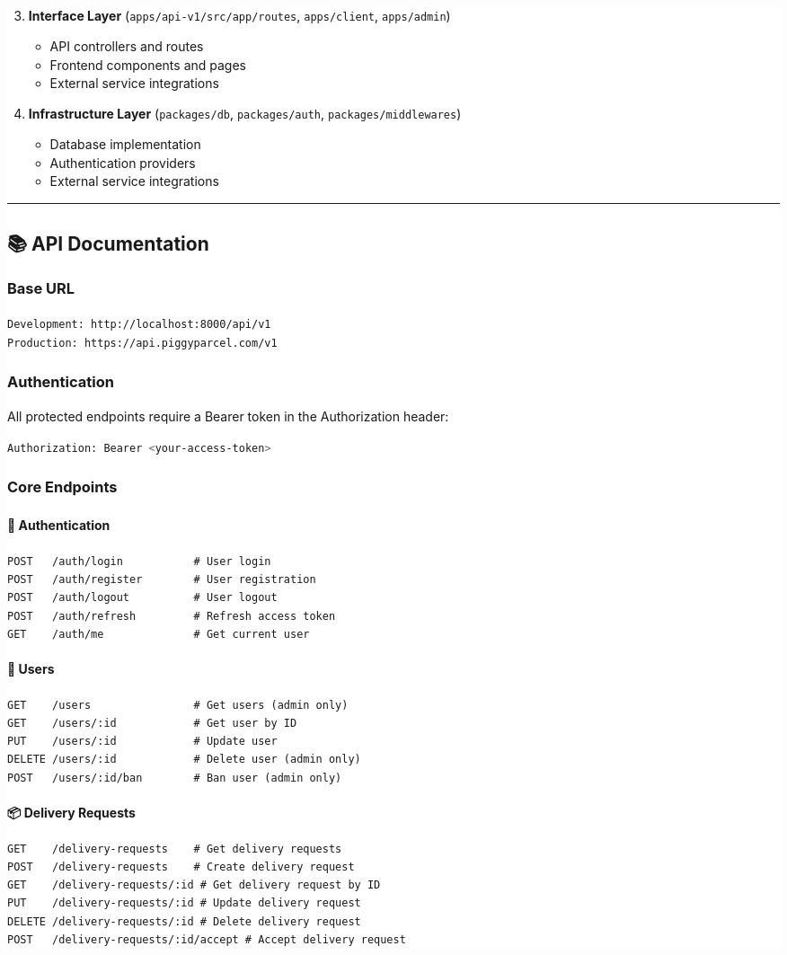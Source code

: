 3. **Interface Layer** (`apps/api-v1/src/app/routes`, `apps/client`, `apps/admin`)
   - API controllers and routes
   - Frontend components and pages
   - External service integrations

4. **Infrastructure Layer** (`packages/db`, `packages/auth`, `packages/middlewares`)
   - Database implementation
   - Authentication providers
   - External service integrations

---

## 📚 API Documentation

### Base URL
```
Development: http://localhost:8000/api/v1
Production: https://api.piggyparcel.com/v1
```

### Authentication
All protected endpoints require a Bearer token in the Authorization header:
```bash
Authorization: Bearer <your-access-token>
```

### Core Endpoints

#### 🔐 Authentication
```http
POST   /auth/login           # User login
POST   /auth/register        # User registration
POST   /auth/logout          # User logout
POST   /auth/refresh         # Refresh access token
GET    /auth/me              # Get current user
```

#### 👤 Users
```http
GET    /users                # Get users (admin only)
GET    /users/:id            # Get user by ID
PUT    /users/:id            # Update user
DELETE /users/:id            # Delete user (admin only)
POST   /users/:id/ban        # Ban user (admin only)
```

#### 📦 Delivery Requests
```http
GET    /delivery-requests    # Get delivery requests
POST   /delivery-requests    # Create delivery request
GET    /delivery-requests/:id # Get delivery request by ID
PUT    /delivery-requests/:id # Update delivery request
DELETE /delivery-requests/:id # Delete delivery request
POST   /delivery-requests/:id/accept # Accept delivery request
```
